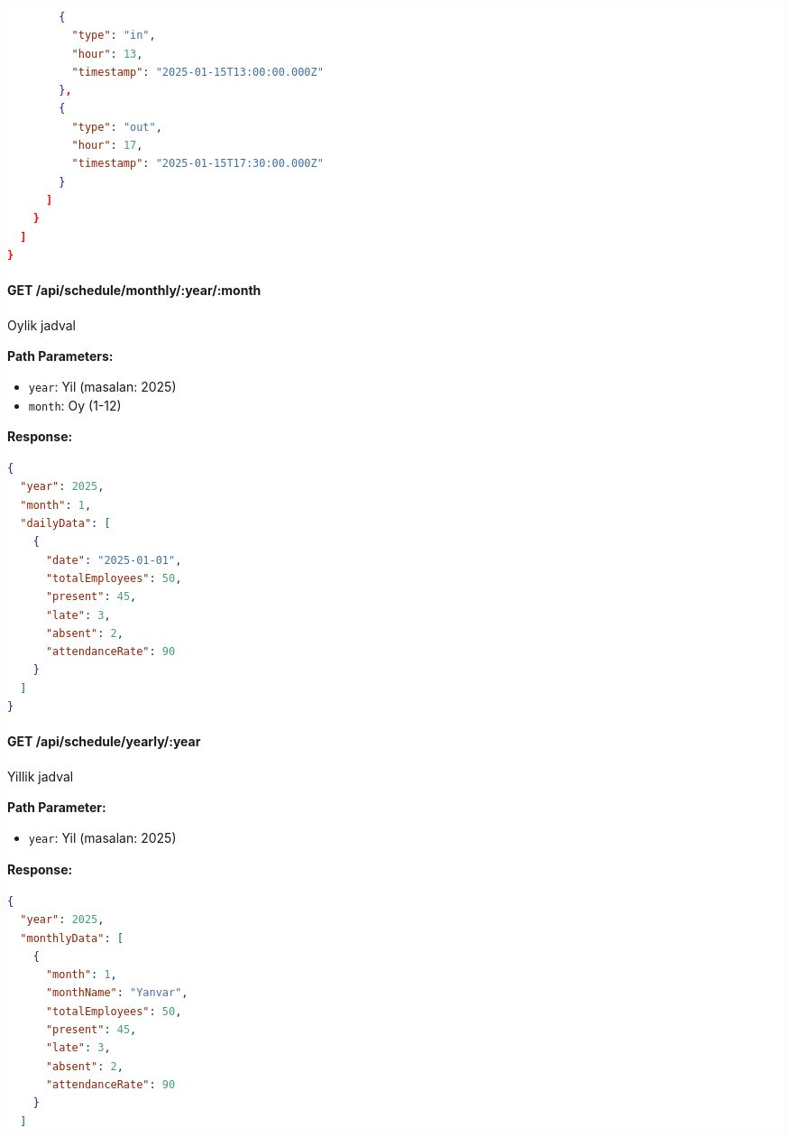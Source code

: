 ```json
        {
          "type": "in",
          "hour": 13,
          "timestamp": "2025-01-15T13:00:00.000Z"
        },
        {
          "type": "out",
          "hour": 17,
          "timestamp": "2025-01-15T17:30:00.000Z"
        }
      ]
    }
  ]
}
```

#### GET /api/schedule/monthly/:year/:month

Oylik jadval

**Path Parameters:**

- `year`: Yil (masalan: 2025)
- `month`: Oy (1-12)

**Response:**

```json
{
  "year": 2025,
  "month": 1,
  "dailyData": [
    {
      "date": "2025-01-01",
      "totalEmployees": 50,
      "present": 45,
      "late": 3,
      "absent": 2,
      "attendanceRate": 90
    }
  ]
}
```

#### GET /api/schedule/yearly/:year

Yillik jadval

**Path Parameter:**

- `year`: Yil (masalan: 2025)

**Response:**

```json
{
  "year": 2025,
  "monthlyData": [
    {
      "month": 1,
      "monthName": "Yanvar",
      "totalEmployees": 50,
      "present": 45,
      "late": 3,
      "absent": 2,
      "attendanceRate": 90
    }
  ]
```